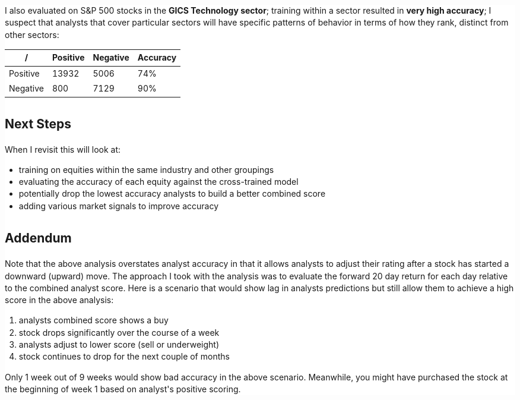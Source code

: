 I also evaluated on S&P 500 stocks in the __GICS Technology sector__; training within a sector resulted in __very high accuracy__; I suspect that
analysts that cover particular sectors will have specific patterns of behavior in terms of how they rank, distinct from
other sectors:

| /         | Positive | Negative | Accuracy |
|-----------|----------|----------|----------|
| Positive  | 13932    | 5006     | 74%      |
| Negative  | 800      | 7129     | 90%      |


## Next Steps
When I revisit this will look at:

- training on equities within the same industry and other groupings
- evaluating the accuracy of each equity against the cross-trained model
- potentially drop the lowest accuracy analysts to build a better combined score
- adding various market signals to improve accuracy

## Addendum
Note that the above analysis overstates analyst accuracy in that it allows analysts to adjust their rating after a stock 
has started a downward (upward) move.  The approach I took with the analysis was to evaluate the forward 20 day return 
for each day relative to the combined analyst score.   Here is a scenario that would show lag in analysts predictions
but still allow them to achieve a high score in the above analysis:

1. analysts combined score shows a buy
2. stock drops significantly over the course of a week
3. analysts adjust to lower score (sell or underweight)
4. stock continues to drop for the next couple of months

Only 1 week out of 9 weeks would show bad accuracy in the above scenario.  Meanwhile, you might have purchased the 
stock at the beginning of week 1 based on analyst's positive scoring.
